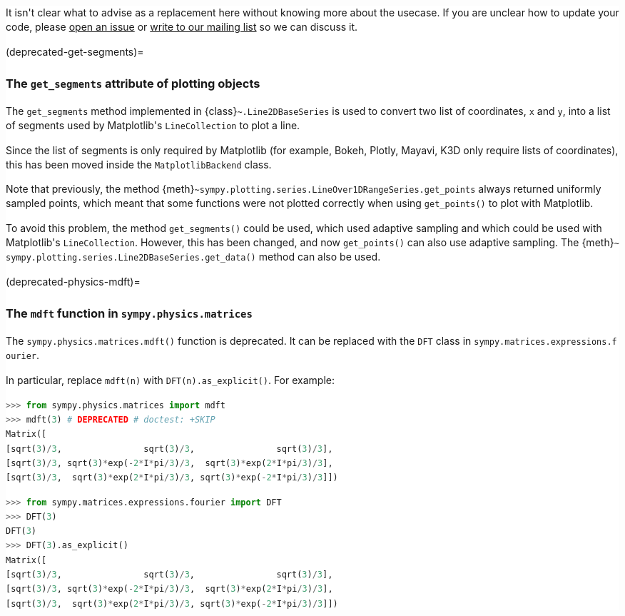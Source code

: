 It isn't clear what to advise as a replacement here without knowing more about
the usecase. If you are unclear how to update your code, please [open an
issue](https://github.com/sympy/sympy/issues/new) or [write to our mailing
list](https://groups.google.com/g/sympy) so we can discuss it.

(deprecated-get-segments)=
### The `get_segments` attribute of plotting objects

The `get_segments` method implemented in {class}`~.Line2DBaseSeries` is used
to convert two list of coordinates, `x` and `y`, into a list of segments used
by Matplotlib's `LineCollection` to plot a line.

Since the list of segments is only required by Matplotlib (for example, Bokeh,
Plotly, Mayavi, K3D only require lists of coordinates), this has been moved
inside the `MatplotlibBackend` class.

Note that previously, the method
{meth}`~sympy.plotting.series.LineOver1DRangeSeries.get_points` always returned
uniformly sampled points, which meant that some functions were not plotted
correctly when using `get_points()` to plot with Matplotlib.

To avoid this problem, the method `get_segments()` could be used, which used
adaptive sampling and which could be used with Matplotlib's `LineCollection`.
However, this has been changed, and now `get_points()` can also use adaptive
sampling. The {meth}`~sympy.plotting.series.Line2DBaseSeries.get_data()` method
can also be used.


(deprecated-physics-mdft)=
### The `mdft` function in `sympy.physics.matrices`

The `sympy.physics.matrices.mdft()` function is deprecated. It can be replaced
with the `DFT` class in `sympy.matrices.expressions.fourier`.

In particular, replace `mdft(n)` with `DFT(n).as_explicit()`. For example:

```py
>>> from sympy.physics.matrices import mdft
>>> mdft(3) # DEPRECATED # doctest: +SKIP
Matrix([
[sqrt(3)/3,                sqrt(3)/3,                sqrt(3)/3],
[sqrt(3)/3, sqrt(3)*exp(-2*I*pi/3)/3,  sqrt(3)*exp(2*I*pi/3)/3],
[sqrt(3)/3,  sqrt(3)*exp(2*I*pi/3)/3, sqrt(3)*exp(-2*I*pi/3)/3]])
```

```py
>>> from sympy.matrices.expressions.fourier import DFT
>>> DFT(3)
DFT(3)
>>> DFT(3).as_explicit()
Matrix([
[sqrt(3)/3,                sqrt(3)/3,                sqrt(3)/3],
[sqrt(3)/3, sqrt(3)*exp(-2*I*pi/3)/3,  sqrt(3)*exp(2*I*pi/3)/3],
[sqrt(3)/3,  sqrt(3)*exp(2*I*pi/3)/3, sqrt(3)*exp(-2*I*pi/3)/3]])
```
